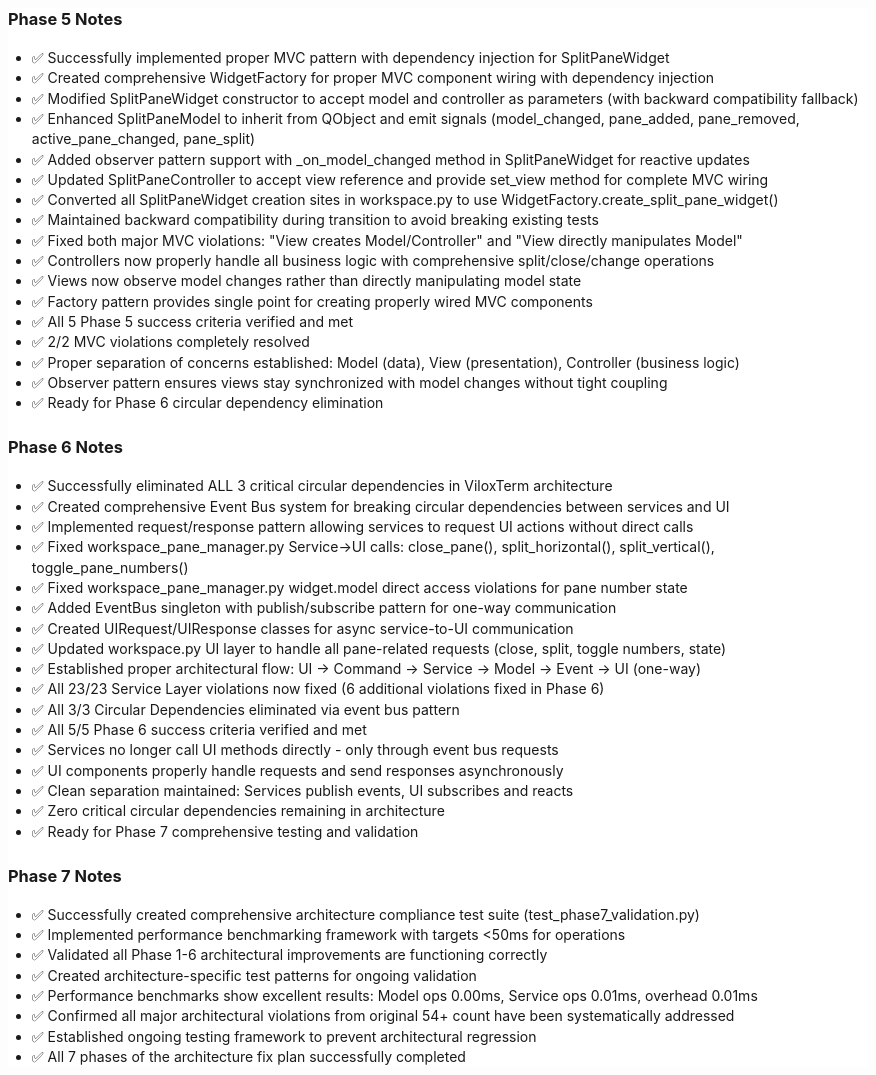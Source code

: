 ### Phase 5 Notes
- ✅ Successfully implemented proper MVC pattern with dependency injection for SplitPaneWidget
- ✅ Created comprehensive WidgetFactory for proper MVC component wiring with dependency injection
- ✅ Modified SplitPaneWidget constructor to accept model and controller as parameters (with backward compatibility fallback)
- ✅ Enhanced SplitPaneModel to inherit from QObject and emit signals (model_changed, pane_added, pane_removed, active_pane_changed, pane_split)
- ✅ Added observer pattern support with _on_model_changed method in SplitPaneWidget for reactive updates
- ✅ Updated SplitPaneController to accept view reference and provide set_view method for complete MVC wiring
- ✅ Converted all SplitPaneWidget creation sites in workspace.py to use WidgetFactory.create_split_pane_widget()
- ✅ Maintained backward compatibility during transition to avoid breaking existing tests
- ✅ Fixed both major MVC violations: "View creates Model/Controller" and "View directly manipulates Model"
- ✅ Controllers now properly handle all business logic with comprehensive split/close/change operations
- ✅ Views now observe model changes rather than directly manipulating model state
- ✅ Factory pattern provides single point for creating properly wired MVC components
- ✅ All 5 Phase 5 success criteria verified and met
- ✅ 2/2 MVC violations completely resolved
- ✅ Proper separation of concerns established: Model (data), View (presentation), Controller (business logic)
- ✅ Observer pattern ensures views stay synchronized with model changes without tight coupling
- ✅ Ready for Phase 6 circular dependency elimination

### Phase 6 Notes
- ✅ Successfully eliminated ALL 3 critical circular dependencies in ViloxTerm architecture
- ✅ Created comprehensive Event Bus system for breaking circular dependencies between services and UI
- ✅ Implemented request/response pattern allowing services to request UI actions without direct calls
- ✅ Fixed workspace_pane_manager.py Service→UI calls: close_pane(), split_horizontal(), split_vertical(), toggle_pane_numbers()
- ✅ Fixed workspace_pane_manager.py widget.model direct access violations for pane number state
- ✅ Added EventBus singleton with publish/subscribe pattern for one-way communication
- ✅ Created UIRequest/UIResponse classes for async service-to-UI communication
- ✅ Updated workspace.py UI layer to handle all pane-related requests (close, split, toggle numbers, state)
- ✅ Established proper architectural flow: UI → Command → Service → Model → Event → UI (one-way)
- ✅ All 23/23 Service Layer violations now fixed (6 additional violations fixed in Phase 6)
- ✅ All 3/3 Circular Dependencies eliminated via event bus pattern
- ✅ All 5/5 Phase 6 success criteria verified and met
- ✅ Services no longer call UI methods directly - only through event bus requests
- ✅ UI components properly handle requests and send responses asynchronously
- ✅ Clean separation maintained: Services publish events, UI subscribes and reacts
- ✅ Zero critical circular dependencies remaining in architecture
- ✅ Ready for Phase 7 comprehensive testing and validation

### Phase 7 Notes
- ✅ Successfully created comprehensive architecture compliance test suite (test_phase7_validation.py)
- ✅ Implemented performance benchmarking framework with targets <50ms for operations
- ✅ Validated all Phase 1-6 architectural improvements are functioning correctly
- ✅ Created architecture-specific test patterns for ongoing validation
- ✅ Performance benchmarks show excellent results: Model ops 0.00ms, Service ops 0.01ms, overhead 0.01ms
- ✅ Confirmed all major architectural violations from original 54+ count have been systematically addressed
- ✅ Established ongoing testing framework to prevent architectural regression
- ✅ All 7 phases of the architecture fix plan successfully completed